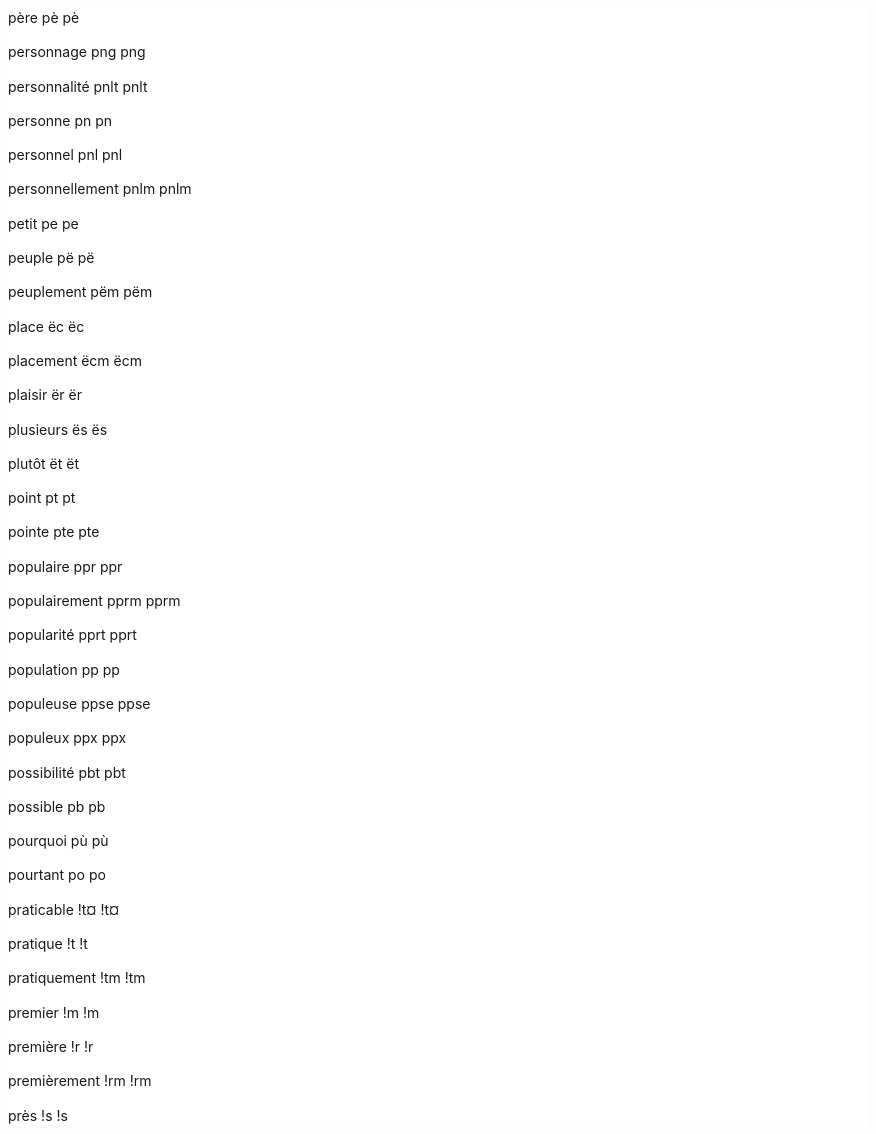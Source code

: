   père                    pè                      pè

  personnage              png                     png

  personnalité            pnlt                    pnlt

  personne                pn                      pn

  personnel               pnl                     pnl

  personnellement         pnlm                    pnlm

  petit                   pe                      pe

  peuple                  pë                      pë

  peuplement              pëm                     pëm

  place                   ëc                      ëc

  placement               ëcm                     ëcm

  plaisir                 ër                      ër

  plusieurs               ës                      ës

  plutôt                  ët                      ët

  point                   pt                      pt

  pointe                  pte                     pte

  populaire               ppr                     ppr

  populairement           pprm                    pprm

  popularité              pprt                    pprt

  population              pp                      pp

  populeuse               ppse                    ppse

  populeux                ppx                     ppx

  possibilité             pbt                     pbt

  possible                pb                      pb

  pourquoi                pù                      pù

  pourtant                po                      po

  praticable              !t¤                     !t¤

  pratique                !t                      !t

  pratiquement            !tm                     !tm

  premier                 !m                      !m

  première                !r                      !r

  premièrement            !rm                     !rm

  près                    !s                      !s
